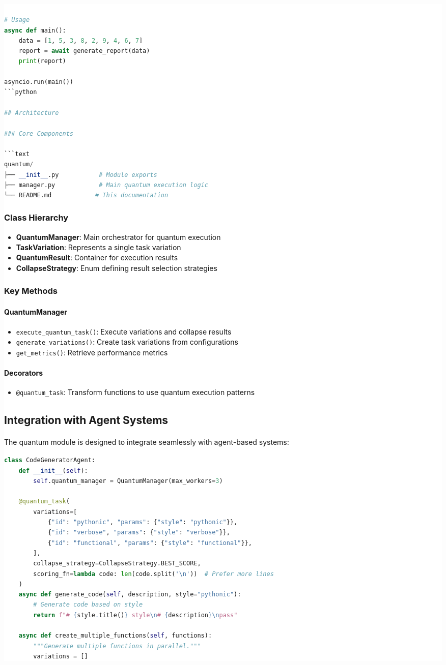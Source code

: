 ```python

# Usage
async def main():
    data = [1, 5, 3, 8, 2, 9, 4, 6, 7]
    report = await generate_report(data)
    print(report)

asyncio.run(main())
```python

## Architecture

### Core Components

```text
quantum/
├── __init__.py           # Module exports
├── manager.py            # Main quantum execution logic
└── README.md            # This documentation
```

### Class Hierarchy

- **QuantumManager**: Main orchestrator for quantum execution
- **TaskVariation**: Represents a single task variation
- **QuantumResult**: Container for execution results
- **CollapseStrategy**: Enum defining result selection strategies

### Key Methods

#### QuantumManager

- `execute_quantum_task()`: Execute variations and collapse results
- `generate_variations()`: Create task variations from configurations
- `get_metrics()`: Retrieve performance metrics

#### Decorators

- `@quantum_task`: Transform functions to use quantum execution patterns

## Integration with Agent Systems

The quantum module is designed to integrate seamlessly with agent-based systems:

```python
class CodeGeneratorAgent:
    def __init__(self):
        self.quantum_manager = QuantumManager(max_workers=3)
    
    @quantum_task(
        variations=[
            {"id": "pythonic", "params": {"style": "pythonic"}},
            {"id": "verbose", "params": {"style": "verbose"}},
            {"id": "functional", "params": {"style": "functional"}},
        ],
        collapse_strategy=CollapseStrategy.BEST_SCORE,
        scoring_fn=lambda code: len(code.split('\n'))  # Prefer more lines
    )
    async def generate_code(self, description, style="pythonic"):
        # Generate code based on style
        return f"# {style.title()} style\n# {description}\npass"
    
    async def create_multiple_functions(self, functions):
        """Generate multiple functions in parallel."""
        variations = []
```